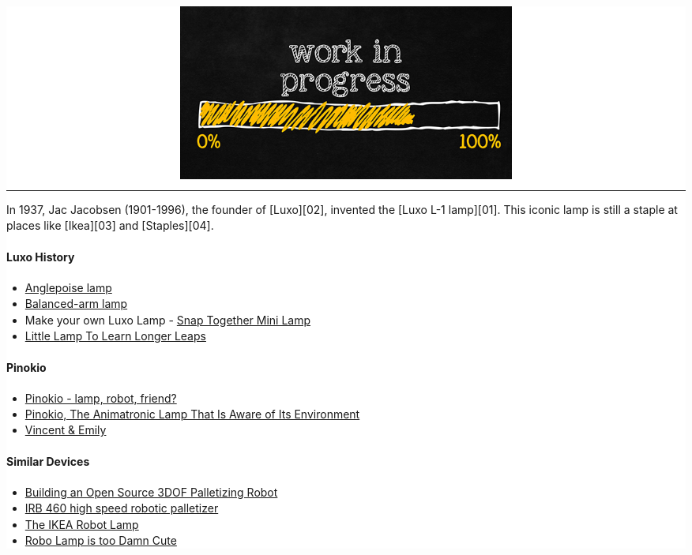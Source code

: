 


<div align="center">
<img src="https://raw.githubusercontent.com/jeffskinnerbox/blog/main/content/images/banners-bkgrds/work-in-progress.jpg" title="These materials require additional work and are not ready for general use." align="center" width=420px height=219px>
</div>


---------------



In 1937, Jac Jacobsen (1901-1996), the founder of [Luxo][02], invented the [Luxo L-1 lamp][01].
This iconic lamp is still a staple at places like [Ikea][03] and [Staples][04].


#### Luxo History

* [Anglepoise lamp](http://en.wikipedia.org/wiki/Anglepoise_lamp)
* [Balanced-arm lamp](http://en.wikipedia.org/wiki/Balanced-arm_lamp)
* Make your own Luxo Lamp - [Snap Together Mini Lamp](https://www.thingiverse.com/thing:27062)
* [Little Lamp To Learn Longer Leaps](https://hackaday.com/2019/05/25/little-lamp-to-learn-longer-leaps/)


#### Pinokio

* [Pinokio - lamp, robot, friend?](http://www.behance.net/gallery/Pinokio/5914541)
* [Pinokio, The Animatronic Lamp That Is Aware of Its Environment](http://www.creativeapplications.net/processing/pinokio-the-animatronic-lamp-that-is-aware-of-its-environment/)
* [Vincent & Emily](http://newgrids.fr/2013/05/13/vincent-emily/)


#### Similar Devices

* [Building an Open Source 3DOF Palletizing Robot](http://www.marginallyclever.com/blog/2014/03/building-an-open-source-3dof-palletizing-robot/)
* [IRB 460 high speed robotic palletizer](http://www.abb.ca/product/seitp327/ff492162d8dbaf44c1257861005de2fe.aspx)
* [The IKEA Robot Lamp](http://www.instructables.com/id/The-IKEA-Robot-Lamp-Adding-the-servos/?ALLSTEPS)
* [Robo Lamp is too Damn Cute](http://hackaday.com/2015/05/12/robo-lamp-is-too-damn-cute/)
